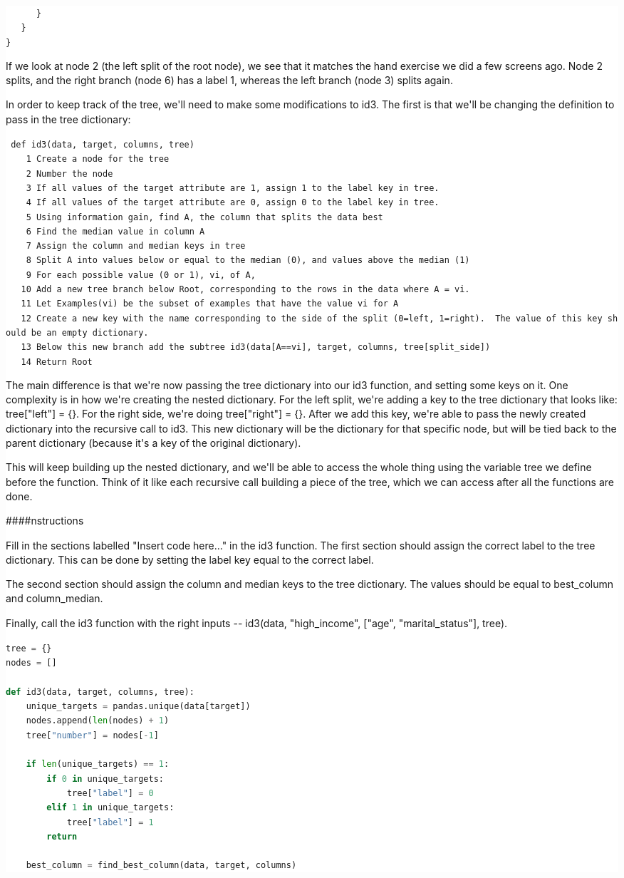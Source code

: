           }
       }
    }

If we look at node 2 (the left split of the root node), we see that it matches the hand exercise we did a few screens ago. Node 2 splits, and the right branch (node 6) has a label 1, whereas the left branch (node 3) splits again.

In order to keep track of the tree, we'll need to make some modifications to id3. The first is that we'll be changing the definition to pass in the tree dictionary:

     def id3(data, target, columns, tree)
        1 Create a node for the tree
        2 Number the node
        3 If all values of the target attribute are 1, assign 1 to the label key in tree.
        4 If all values of the target attribute are 0, assign 0 to the label key in tree.
        5 Using information gain, find A, the column that splits the data best
        6 Find the median value in column A
        7 Assign the column and median keys in tree
        8 Split A into values below or equal to the median (0), and values above the median (1)
        9 For each possible value (0 or 1), vi, of A,
       10 Add a new tree branch below Root, corresponding to the rows in the data where A = vi.
       11 Let Examples(vi) be the subset of examples that have the value vi for A
       12 Create a new key with the name corresponding to the side of the split (0=left, 1=right).  The value of this key should be an empty dictionary.
       13 Below this new branch add the subtree id3(data[A==vi], target, columns, tree[split_side])
       14 Return Root

The main difference is that we're now passing the tree dictionary into our id3 function, and setting some keys on it. One complexity is in how we're creating the nested dictionary. For the left split, we're adding a key to the tree dictionary that looks like: tree["left"] = {}. For the right side, we're doing tree["right"] = {}. After we add this key, we're able to pass the newly created dictionary into the recursive call to id3. This new dictionary will be the dictionary for that specific node, but will be tied back to the parent dictionary (because it's a key of the original dictionary).

This will keep building up the nested dictionary, and we'll be able to access the whole thing using the variable tree we define before the function. Think of it like each recursive call building a piece of the tree, which we can access after all the functions are done.

####nstructions

Fill in the sections labelled "Insert code here..." in the id3 function. The first section should assign the correct label to the tree dictionary. This can be done by setting the label key equal to the correct label.

The second section should assign the column and median keys to the tree dictionary. The values should be equal to best_column and column_median.

Finally, call the id3 function with the right inputs -- id3(data, "high_income", ["age", "marital_status"], tree).


```python
tree = {}
nodes = []

def id3(data, target, columns, tree):
    unique_targets = pandas.unique(data[target])
    nodes.append(len(nodes) + 1)
    tree["number"] = nodes[-1]

    if len(unique_targets) == 1:
        if 0 in unique_targets:
            tree["label"] = 0
        elif 1 in unique_targets:
            tree["label"] = 1
        return
    
    best_column = find_best_column(data, target, columns)
```